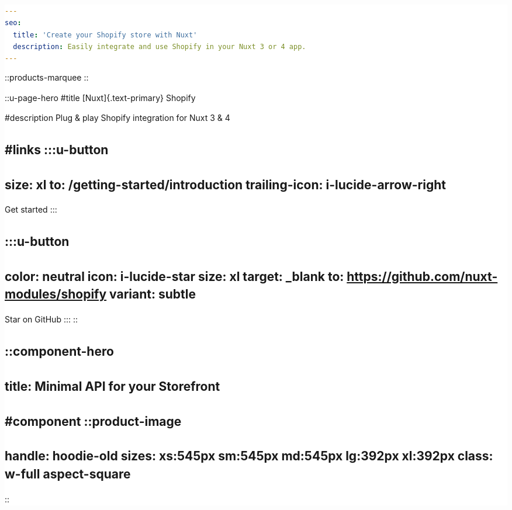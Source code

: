 ```yaml
---
seo:
  title: 'Create your Shopify store with Nuxt'
  description: Easily integrate and use Shopify in your Nuxt 3 or 4 app.
---
```


::products-marquee
::

::u-page-hero
#title
[Nuxt]{.text-primary} Shopify

#description
Plug & play Shopify integration for Nuxt 3 & 4

#links
  :::u-button
  ---
  size: xl
  to: /getting-started/introduction
  trailing-icon: i-lucide-arrow-right
  ---
  Get started
  :::

  :::u-button
  ---
  color: neutral
  icon: i-lucide-star
  size: xl
  target: _blank
  to: https://github.com/nuxt-modules/shopify
  variant: subtle
  ---
  Star on GitHub
  :::
::

::component-hero
---
title: Minimal API for your Storefront
---

#component
::product-image
---
handle: hoodie-old
sizes: xs:545px sm:545px md:545px lg:392px xl:392px
class: w-full aspect-square
---
::
